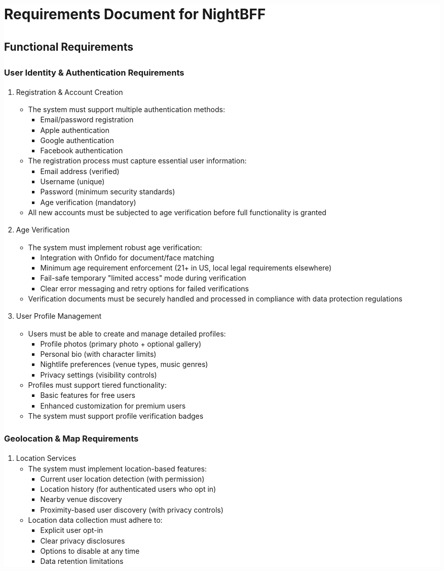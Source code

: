 # Requirements Document for NightBFF

## Functional Requirements

### User Identity & Authentication Requirements

1. Registration & Account Creation
   - The system must support multiple authentication methods:
     - Email/password registration
     - Apple authentication
     - Google authentication
     - Facebook authentication
   - The registration process must capture essential user information:
     - Email address (verified)
     - Username (unique)
     - Password (minimum security standards)
     - Age verification (mandatory)
   - All new accounts must be subjected to age verification before full functionality is granted

2. Age Verification
   - The system must implement robust age verification:
     - Integration with Onfido for document/face matching
     - Minimum age requirement enforcement (21+ in US, local legal requirements elsewhere)
     - Fail-safe temporary "limited access" mode during verification
     - Clear error messaging and retry options for failed verifications
   - Verification documents must be securely handled and processed in compliance with data protection regulations

3. User Profile Management
   - Users must be able to create and manage detailed profiles:
     - Profile photos (primary photo + optional gallery)
     - Personal bio (with character limits)
     - Nightlife preferences (venue types, music genres)
     - Privacy settings (visibility controls)
   - Profiles must support tiered functionality:
     - Basic features for free users
     - Enhanced customization for premium users
   - The system must support profile verification badges

### Geolocation & Map Requirements

1. Location Services
   - The system must implement location-based features:
     - Current user location detection (with permission)
     - Location history (for authenticated users who opt in)
     - Nearby venue discovery
     - Proximity-based user discovery (with privacy controls)
   - Location data collection must adhere to:
     - Explicit user opt-in
     - Clear privacy disclosures
     - Options to disable at any time
     - Data retention limitations
